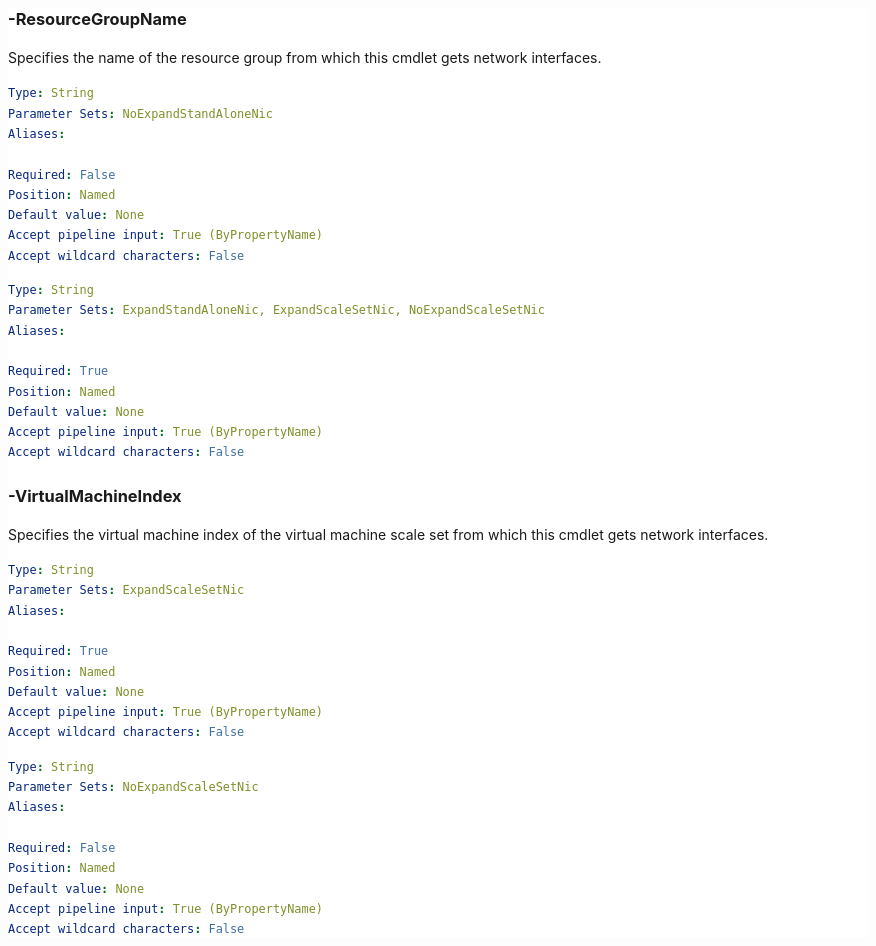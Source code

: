 ### -ResourceGroupName
Specifies the name of the resource group from which this cmdlet gets network interfaces.

```yaml
Type: String
Parameter Sets: NoExpandStandAloneNic
Aliases: 

Required: False
Position: Named
Default value: None
Accept pipeline input: True (ByPropertyName)
Accept wildcard characters: False
```

```yaml
Type: String
Parameter Sets: ExpandStandAloneNic, ExpandScaleSetNic, NoExpandScaleSetNic
Aliases: 

Required: True
Position: Named
Default value: None
Accept pipeline input: True (ByPropertyName)
Accept wildcard characters: False
```

### -VirtualMachineIndex
Specifies the virtual machine index of the virtual machine scale set from which this cmdlet gets network interfaces.

```yaml
Type: String
Parameter Sets: ExpandScaleSetNic
Aliases: 

Required: True
Position: Named
Default value: None
Accept pipeline input: True (ByPropertyName)
Accept wildcard characters: False
```

```yaml
Type: String
Parameter Sets: NoExpandScaleSetNic
Aliases: 

Required: False
Position: Named
Default value: None
Accept pipeline input: True (ByPropertyName)
Accept wildcard characters: False
```
